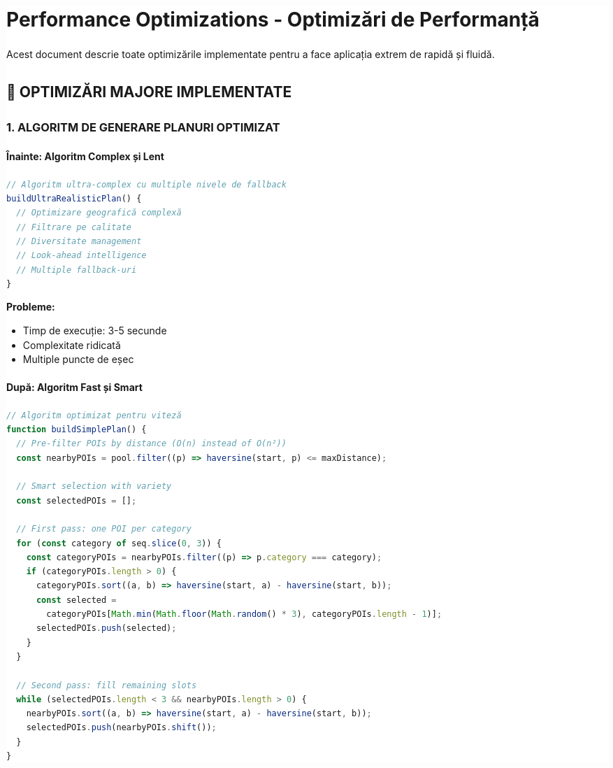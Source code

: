 # Performance Optimizations - Optimizări de Performanță

Acest document descrie toate optimizările implementate pentru a face aplicația extrem de rapidă și fluidă.

## 🚀 **OPTIMIZĂRI MAJORE IMPLEMENTATE**

### **1. ALGORITM DE GENERARE PLANURI OPTIMIZAT**

#### **Înainte: Algoritm Complex și Lent**

```typescript
// Algoritm ultra-complex cu multiple nivele de fallback
buildUltraRealisticPlan() {
  // Optimizare geografică complexă
  // Filtrare pe calitate
  // Diversitate management
  // Look-ahead intelligence
  // Multiple fallback-uri
}
```

**Probleme:**

- Timp de execuție: 3-5 secunde
- Complexitate ridicată
- Multiple puncte de eșec

#### **După: Algoritm Fast și Smart**

```typescript
// Algoritm optimizat pentru viteză
function buildSimplePlan() {
  // Pre-filter POIs by distance (O(n) instead of O(n²))
  const nearbyPOIs = pool.filter((p) => haversine(start, p) <= maxDistance);

  // Smart selection with variety
  const selectedPOIs = [];

  // First pass: one POI per category
  for (const category of seq.slice(0, 3)) {
    const categoryPOIs = nearbyPOIs.filter((p) => p.category === category);
    if (categoryPOIs.length > 0) {
      categoryPOIs.sort((a, b) => haversine(start, a) - haversine(start, b));
      const selected =
        categoryPOIs[Math.min(Math.floor(Math.random() * 3), categoryPOIs.length - 1)];
      selectedPOIs.push(selected);
    }
  }

  // Second pass: fill remaining slots
  while (selectedPOIs.length < 3 && nearbyPOIs.length > 0) {
    nearbyPOIs.sort((a, b) => haversine(start, a) - haversine(start, b));
    selectedPOIs.push(nearbyPOIs.shift());
  }
}
```
